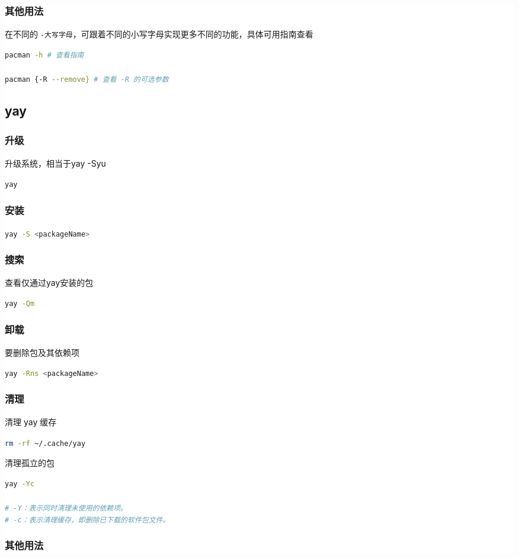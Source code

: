 ### 其他用法

在不同的 `-大写字母`，可跟着不同的小写字母实现更多不同的功能，具体可用指南查看
```bash
pacman -h # 查看指南

pacman {-R --remove} # 查看 -R 的可选参数
```

## yay

### 升级

升级系统，相当于yay -Syu
```bash
yay
```

### 安装
```bash
yay -S <packageName>
```

### 搜索

查看仅通过yay安装的包
```bash
yay -Qm
```

### 卸载

要删除包及其依赖项
```bash
yay -Rns <packageName>
```

### 清理

清理 yay 缓存
```bash
rm -rf ~/.cache/yay
```

清理孤立的包
```bash
yay -Yc

# -Y：表示同时清理未使用的依赖项。
# -c：表示清理缓存，即删除已下载的软件包文件。
```

### 其他用法
